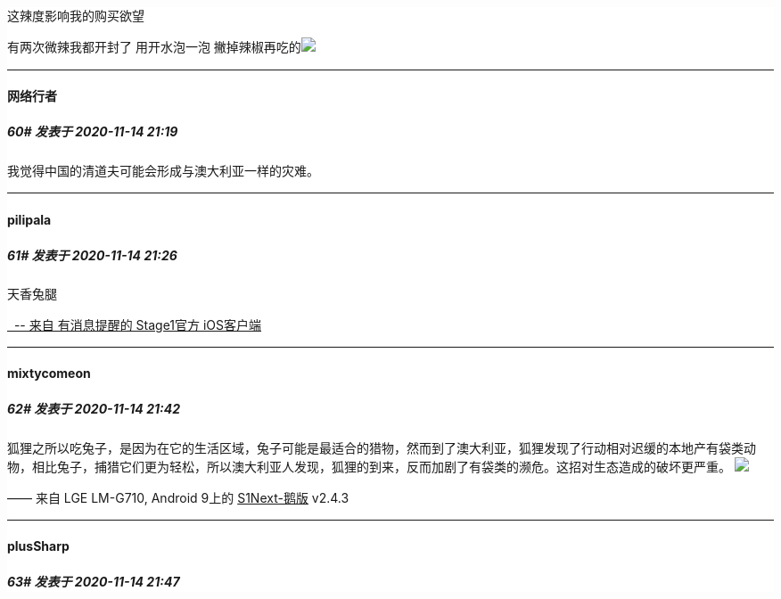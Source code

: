 这辣度影响我的购买欲望

有两次微辣我都开封了 用开水泡一泡 撇掉辣椒再吃的<img src="https://static.saraba1st.com/image/smiley/face2017/068.png" referrerpolicy="no-referrer">







*****

####  网络行者  
##### 60#       发表于 2020-11-14 21:19




我觉得中国的清道夫可能会形成与澳大利亚一样的灾难。







*****

####  pilipala  
##### 61#       发表于 2020-11-14 21:26




天香兔腿

[  -- 来自 有消息提醒的 Stage1官方 iOS客户端](https://itunes.apple.com/fi/app/saraba1st/id1221237470?mt=8)







*****

####  mixtycomeon  
##### 62#       发表于 2020-11-14 21:42




狐狸之所以吃兔子，是因为在它的生活区域，兔子可能是最适合的猎物，然而到了澳大利亚，狐狸发现了行动相对迟缓的本地产有袋类动物，相比兔子，捕猎它们更为轻松，所以澳大利亚人发现，狐狸的到来，反而加剧了有袋类的濒危。这招对生态造成的破坏更严重。
<img src="https://static.saraba1st.com/image/smiley/face2017/066.png" referrerpolicy="no-referrer">

—— 来自 LGE LM-G710, Android 9上的 [S1Next-鹅版](https://github.com/ykrank/S1-Next/releases) v2.4.3







*****

####  plusSharp  
##### 63#       发表于 2020-11-14 21:47
